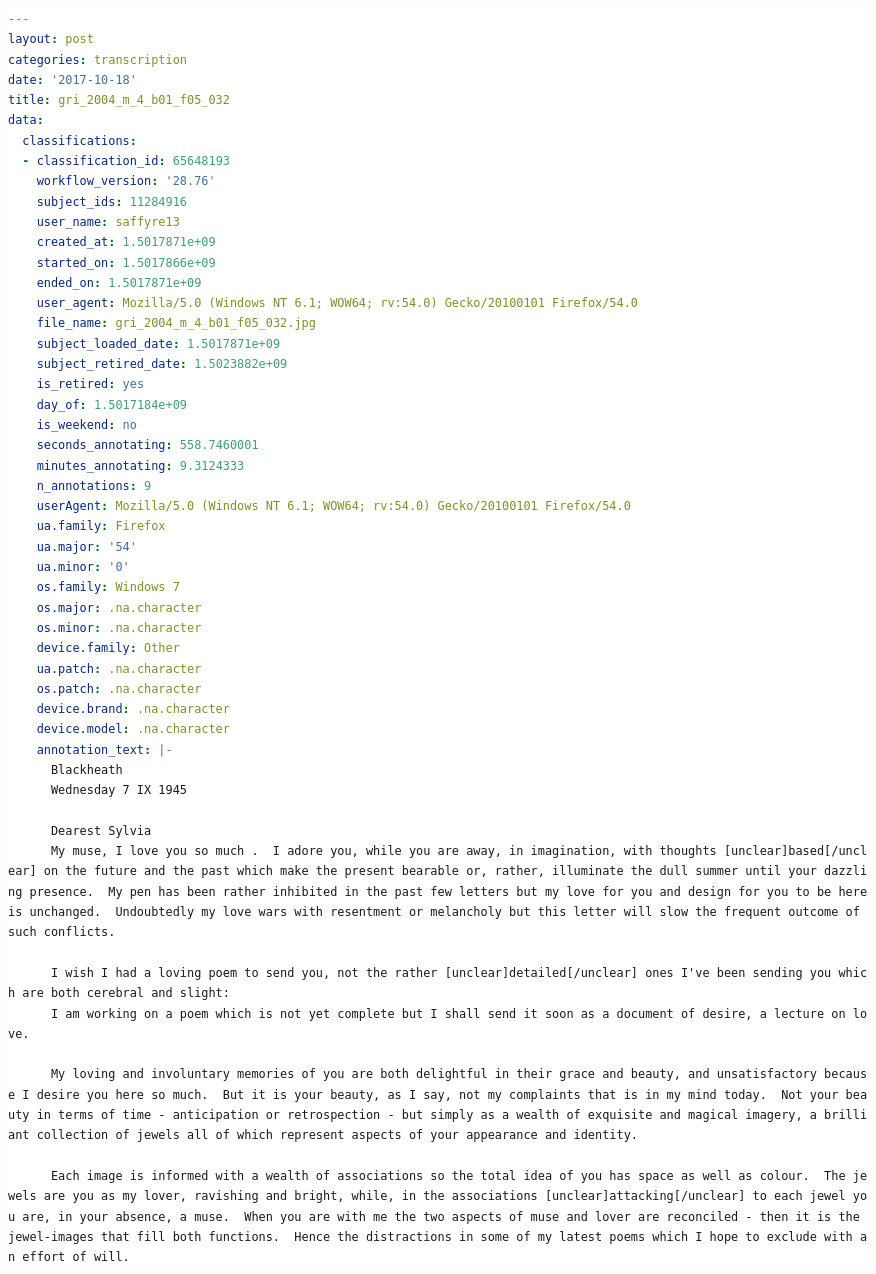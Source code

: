 ```yaml
---
layout: post
categories: transcription
date: '2017-10-18'
title: gri_2004_m_4_b01_f05_032
data:
  classifications:
  - classification_id: 65648193
    workflow_version: '28.76'
    subject_ids: 11284916
    user_name: saffyre13
    created_at: 1.5017871e+09
    started_on: 1.5017866e+09
    ended_on: 1.5017871e+09
    user_agent: Mozilla/5.0 (Windows NT 6.1; WOW64; rv:54.0) Gecko/20100101 Firefox/54.0
    file_name: gri_2004_m_4_b01_f05_032.jpg
    subject_loaded_date: 1.5017871e+09
    subject_retired_date: 1.5023882e+09
    is_retired: yes
    day_of: 1.5017184e+09
    is_weekend: no
    seconds_annotating: 558.7460001
    minutes_annotating: 9.3124333
    n_annotations: 9
    userAgent: Mozilla/5.0 (Windows NT 6.1; WOW64; rv:54.0) Gecko/20100101 Firefox/54.0
    ua.family: Firefox
    ua.major: '54'
    ua.minor: '0'
    os.family: Windows 7
    os.major: .na.character
    os.minor: .na.character
    device.family: Other
    ua.patch: .na.character
    os.patch: .na.character
    device.brand: .na.character
    device.model: .na.character
    annotation_text: |-
      Blackheath
      Wednesday 7 IX 1945

      Dearest Sylvia
      My muse, I love you so much .  I adore you, while you are away, in imagination, with thoughts [unclear]based[/unclear] on the future and the past which make the present bearable or, rather, illuminate the dull summer until your dazzling presence.  My pen has been rather inhibited in the past few letters but my love for you and design for you to be here is unchanged.  Undoubtedly my love wars with resentment or melancholy but this letter will slow the frequent outcome of such conflicts.

      I wish I had a loving poem to send you, not the rather [unclear]detailed[/unclear] ones I've been sending you which are both cerebral and slight:
      I am working on a poem which is not yet complete but I shall send it soon as a document of desire, a lecture on love.

      My loving and involuntary memories of you are both delightful in their grace and beauty, and unsatisfactory because I desire you here so much.  But it is your beauty, as I say, not my complaints that is in my mind today.  Not your beauty in terms of time - anticipation or retrospection - but simply as a wealth of exquisite and magical imagery, a brilliant collection of jewels all of which represent aspects of your appearance and identity.

      Each image is informed with a wealth of associations so the total idea of you has space as well as colour.  The jewels are you as my lover, ravishing and bright, while, in the associations [unclear]attacking[/unclear] to each jewel you are, in your absence, a muse.  When you are with me the two aspects of muse and lover are reconciled - then it is the jewel-images that fill both functions.  Hence the distractions in some of my latest poems which I hope to exclude with an effort of will.
```